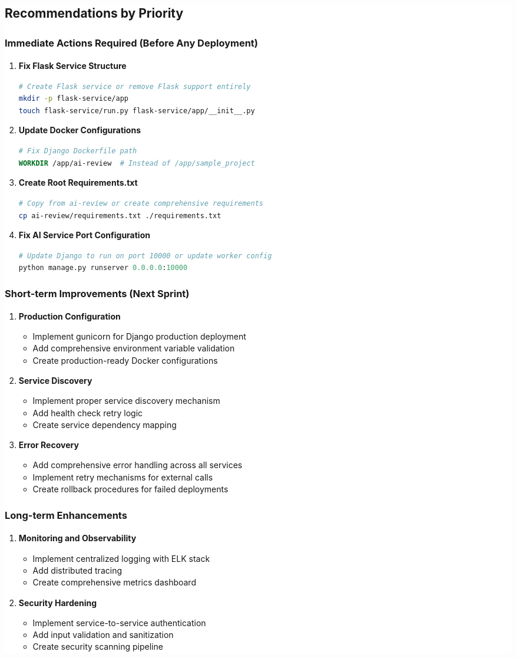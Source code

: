 ## Recommendations by Priority

### Immediate Actions Required (Before Any Deployment)

1. **Fix Flask Service Structure**
   ```bash
   # Create Flask service or remove Flask support entirely
   mkdir -p flask-service/app
   touch flask-service/run.py flask-service/app/__init__.py
   ```

2. **Update Docker Configurations**
   ```dockerfile
   # Fix Django Dockerfile path
   WORKDIR /app/ai-review  # Instead of /app/sample_project
   ```

3. **Create Root Requirements.txt**
   ```bash
   # Copy from ai-review or create comprehensive requirements
   cp ai-review/requirements.txt ./requirements.txt
   ```

4. **Fix AI Service Port Configuration**
   ```python
   # Update Django to run on port 10000 or update worker config
   python manage.py runserver 0.0.0.0:10000
   ```

### Short-term Improvements (Next Sprint)

1. **Production Configuration**
   - Implement gunicorn for Django production deployment
   - Add comprehensive environment variable validation
   - Create production-ready Docker configurations

2. **Service Discovery**
   - Implement proper service discovery mechanism
   - Add health check retry logic
   - Create service dependency mapping

3. **Error Recovery**
   - Add comprehensive error handling across all services
   - Implement retry mechanisms for external calls
   - Create rollback procedures for failed deployments

### Long-term Enhancements

1. **Monitoring and Observability**
   - Implement centralized logging with ELK stack
   - Add distributed tracing
   - Create comprehensive metrics dashboard

2. **Security Hardening**
   - Implement service-to-service authentication
   - Add input validation and sanitization
   - Create security scanning pipeline
